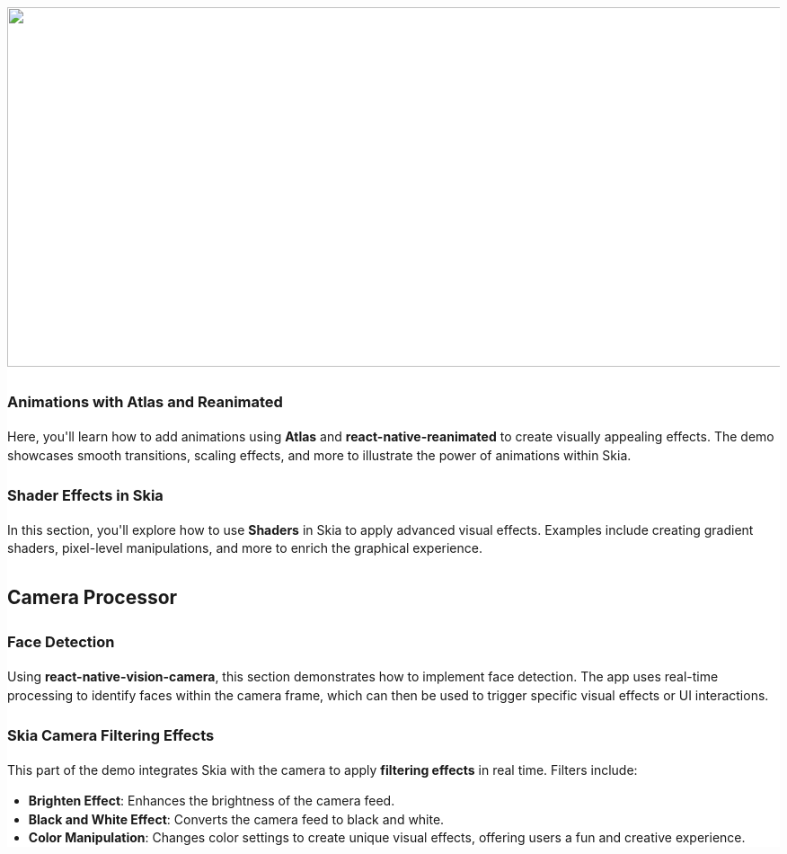 <img src='https://github.com/user-attachments/assets/01c08fda-3e12-44ee-b104-515039516d27' width="1200" height="400" />

### Animations with Atlas and Reanimated

Here, you'll learn how to add animations using **Atlas** and **react-native-reanimated** to create visually appealing effects. The demo showcases smooth transitions, scaling effects, and more to illustrate the power of animations within Skia.

<video width="344" height="450" controls>
  <source src="https://github.com/user-attachments/assets/60b6e2ec-c9b9-4e94-beb6-75bc25d5f5f0" type="video/mp4">
  Your browser does not support the video tag.
</video>

### Shader Effects in Skia

In this section, you'll explore how to use **Shaders** in Skia to apply advanced visual effects. Examples include creating gradient shaders, pixel-level manipulations, and more to enrich the graphical experience.

<video width="324" height="600" controls>
  <source src="https://github.com/user-attachments/assets/8f358690-2cc2-4df7-8e15-31b06c179680" type="video/mp4">
  Your browser does not support the video tag.
</video>

## Camera Processor

### Face Detection

Using **react-native-vision-camera**, this section demonstrates how to implement face detection. The app uses real-time processing to identify faces within the camera frame, which can then be used to trigger specific visual effects or UI interactions.

<video width="270" height="600" controls>
  <source src="https://github.com/user-attachments/assets/7d69966b-6cfe-4b5c-aa17-25148cc889e2" type="video/mp4">
  Your browser does not support the video tag.
</video>

### Skia Camera Filtering Effects

This part of the demo integrates Skia with the camera to apply **filtering effects** in real time. Filters include:

- **Brighten Effect**: Enhances the brightness of the camera feed.
- **Black and White Effect**: Converts the camera feed to black and white.
- **Color Manipulation**: Changes color settings to create unique visual effects, offering users a fun and creative experience.

<video width="270" height="600" controls>
  <source src="https://github.com/user-attachments/assets/e402c884-6d8a-454f-a5f4-44a8028aa68d" type="video/mp4">
  Your browser does not support the video tag.
</video>
